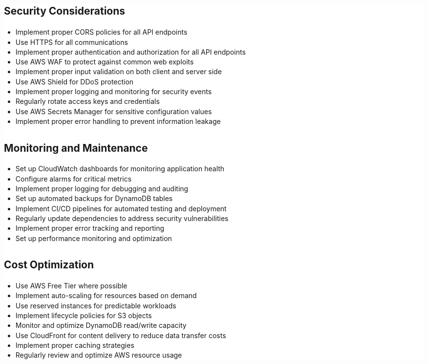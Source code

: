 ## Security Considerations

- Implement proper CORS policies for all API endpoints
- Use HTTPS for all communications
- Implement proper authentication and authorization for all API endpoints
- Use AWS WAF to protect against common web exploits
- Implement proper input validation on both client and server side
- Use AWS Shield for DDoS protection
- Implement proper logging and monitoring for security events
- Regularly rotate access keys and credentials
- Use AWS Secrets Manager for sensitive configuration values
- Implement proper error handling to prevent information leakage

## Monitoring and Maintenance

- Set up CloudWatch dashboards for monitoring application health
- Configure alarms for critical metrics
- Implement proper logging for debugging and auditing
- Set up automated backups for DynamoDB tables
- Implement CI/CD pipelines for automated testing and deployment
- Regularly update dependencies to address security vulnerabilities
- Implement proper error tracking and reporting
- Set up performance monitoring and optimization

## Cost Optimization

- Use AWS Free Tier where possible
- Implement auto-scaling for resources based on demand
- Use reserved instances for predictable workloads
- Implement lifecycle policies for S3 objects
- Monitor and optimize DynamoDB read/write capacity
- Use CloudFront for content delivery to reduce data transfer costs
- Implement proper caching strategies
- Regularly review and optimize AWS resource usage
